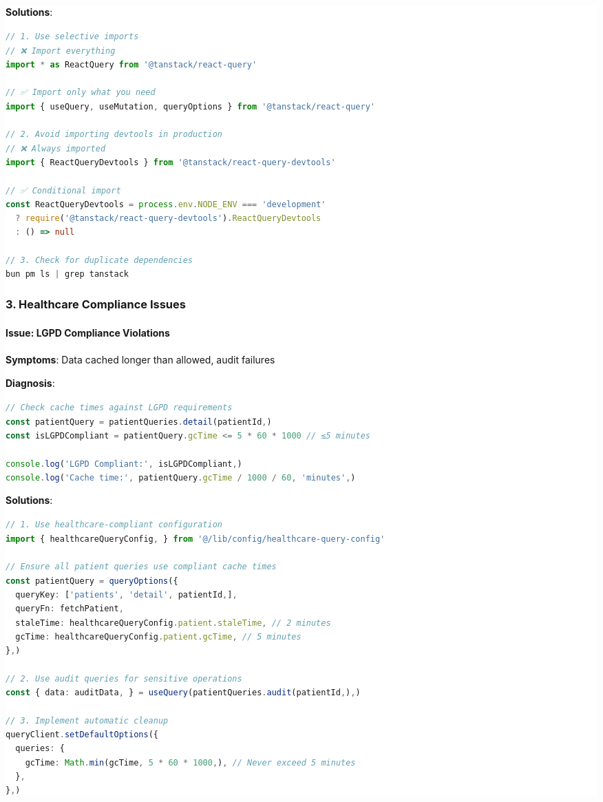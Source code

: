 **Solutions**:

```typescript
// 1. Use selective imports
// ❌ Import everything
import * as ReactQuery from '@tanstack/react-query'

// ✅ Import only what you need
import { useQuery, useMutation, queryOptions } from '@tanstack/react-query'

// 2. Avoid importing devtools in production
// ❌ Always imported
import { ReactQueryDevtools } from '@tanstack/react-query-devtools'

// ✅ Conditional import
const ReactQueryDevtools = process.env.NODE_ENV === 'development' 
  ? require('@tanstack/react-query-devtools').ReactQueryDevtools 
  : () => null

// 3. Check for duplicate dependencies
bun pm ls | grep tanstack
```

### 3. Healthcare Compliance Issues

#### Issue: LGPD Compliance Violations

**Symptoms**: Data cached longer than allowed, audit failures

**Diagnosis**:

```typescript
// Check cache times against LGPD requirements
const patientQuery = patientQueries.detail(patientId,)
const isLGPDCompliant = patientQuery.gcTime <= 5 * 60 * 1000 // ≤5 minutes

console.log('LGPD Compliant:', isLGPDCompliant,)
console.log('Cache time:', patientQuery.gcTime / 1000 / 60, 'minutes',)
```

**Solutions**:

```typescript
// 1. Use healthcare-compliant configuration
import { healthcareQueryConfig, } from '@/lib/config/healthcare-query-config'

// Ensure all patient queries use compliant cache times
const patientQuery = queryOptions({
  queryKey: ['patients', 'detail', patientId,],
  queryFn: fetchPatient,
  staleTime: healthcareQueryConfig.patient.staleTime, // 2 minutes
  gcTime: healthcareQueryConfig.patient.gcTime, // 5 minutes
},)

// 2. Use audit queries for sensitive operations
const { data: auditData, } = useQuery(patientQueries.audit(patientId,),)

// 3. Implement automatic cleanup
queryClient.setDefaultOptions({
  queries: {
    gcTime: Math.min(gcTime, 5 * 60 * 1000,), // Never exceed 5 minutes
  },
},)
```

